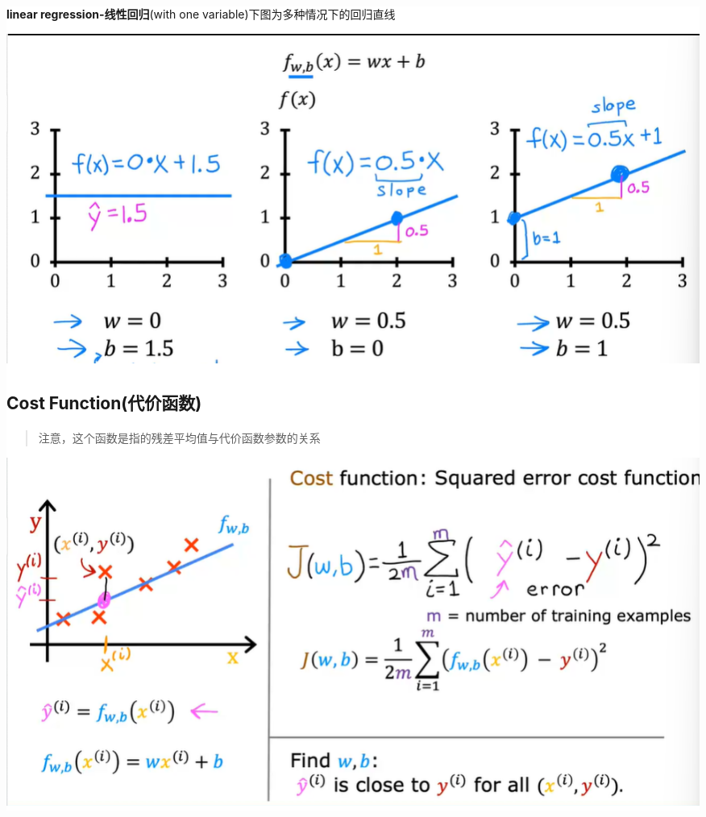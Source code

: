 **linear regression-线性回归**(with one variable)下图为多种情况下的回归直线

![image-20221123143905555](./assets/image-20221123143905555.png)

## Cost Function(代价函数)

> 注意，这个函数是指的残差平均值与代价函数参数的关系

![image-20221123144755359](./assets/image-20221123144755359.png)
